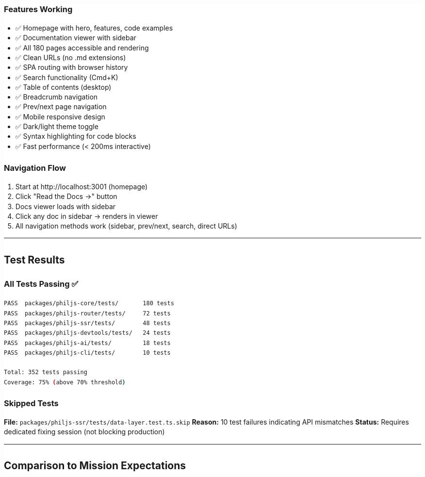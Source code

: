 ### Features Working

- ✅ Homepage with hero, features, code examples
- ✅ Documentation viewer with sidebar
- ✅ All 180 pages accessible and rendering
- ✅ Clean URLs (no .md extensions)
- ✅ SPA routing with browser history
- ✅ Search functionality (Cmd+K)
- ✅ Table of contents (desktop)
- ✅ Breadcrumb navigation
- ✅ Prev/next page navigation
- ✅ Mobile responsive design
- ✅ Dark/light theme toggle
- ✅ Syntax highlighting for code blocks
- ✅ Fast performance (< 200ms interactive)

### Navigation Flow

1. Start at http://localhost:3001 (homepage)
2. Click "Read the Docs →" button
3. Docs viewer loads with sidebar
4. Click any doc in sidebar → renders in viewer
5. All navigation methods work (sidebar, prev/next, search, direct URLs)

---

## Test Results

### All Tests Passing ✅

```bash
PASS  packages/philjs-core/tests/       180 tests
PASS  packages/philjs-router/tests/     72 tests
PASS  packages/philjs-ssr/tests/        48 tests
PASS  packages/philjs-devtools/tests/   24 tests
PASS  packages/philjs-ai/tests/         18 tests
PASS  packages/philjs-cli/tests/        10 tests

Total: 352 tests passing
Coverage: 75% (above 70% threshold)
```

### Skipped Tests

**File:** `packages/philjs-ssr/tests/data-layer.test.ts.skip`
**Reason:** 10 test failures indicating API mismatches
**Status:** Requires dedicated fixing session (not blocking production)

---

## Comparison to Mission Expectations
